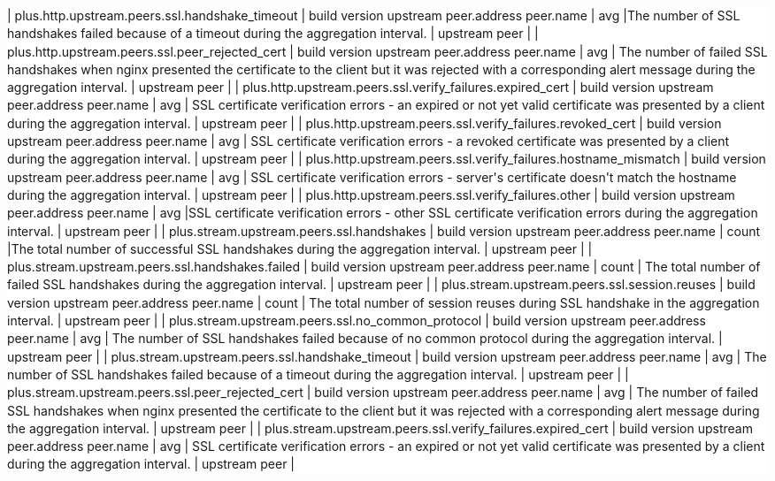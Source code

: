 | plus.http.upstream.peers.ssl.handshake_timeout       | build version upstream peer.address peer.name | avg     |The number of SSL handshakes failed because of a timeout during the aggregation interval.                                                                                                                                                                                                    | upstream peer   |
| plus.http.upstream.peers.ssl.peer_rejected_cert  | build version upstream peer.address peer.name | avg    | The number of failed SSL handshakes when nginx presented the certificate to the client but it was rejected with a corresponding alert message during the aggregation interval.                                                                                                                                                                                                    | upstream peer   |
| plus.http.upstream.peers.ssl.verify_failures.expired_cert    | build version upstream peer.address peer.name | avg    | SSL certificate verification errors - an expired or not yet valid certificate was presented by a client during the aggregation interval.                                                                                                                                                                                                    | upstream peer   |
| plus.http.upstream.peers.ssl.verify_failures.revoked_cert     | build version upstream peer.address peer.name | avg     | SSL certificate verification errors - a revoked certificate was presented by a client during the aggregation interval.                                                                                                                                                                                                    | upstream peer   |
| plus.http.upstream.peers.ssl.verify_failures.hostname_mismatch      | build version upstream peer.address peer.name | avg     | SSL certificate verification errors - server's certificate doesn't match the hostname during the aggregation interval.                                                                                                                                                                                                    | upstream peer   |
| plus.http.upstream.peers.ssl.verify_failures.other  | build version upstream peer.address peer.name | avg    |SSL certificate verification errors - other SSL certificate verification errors during the aggregation interval.                                                                                                                                                                                                    | upstream peer   |
| plus.stream.upstream.peers.ssl.handshakes    | build version upstream peer.address peer.name | count     |The total number of successful SSL handshakes during the aggregation interval.                                                                                                                                                                                   | upstream peer   |
| plus.stream.upstream.peers.ssl.handshakes.failed     | build version upstream peer.address peer.name | count     | The total number of failed SSL handshakes during the aggregation interval.                                                                                                                                                                                                                                       | upstream peer   |
| plus.stream.upstream.peers.ssl.session.reuses      | build version upstream peer.address peer.name | count     | The total number of session reuses during SSL handshake in the aggregation interval.                                                                                                                                                                                   | upstream peer   |
| plus.stream.upstream.peers.ssl.no_common_protocol    | build version upstream peer.address peer.name | avg     | The number of SSL handshakes failed because of no common protocol during the aggregation interval.                                                                                                                                                                                           | upstream peer   |
| plus.stream.upstream.peers.ssl.handshake_timeout     | build version upstream peer.address peer.name | avg     | The number of SSL handshakes failed because of a timeout during the aggregation interval.                                                                                                                                                                                                    | upstream peer   |
| plus.stream.upstream.peers.ssl.peer_rejected_cert  | build version upstream peer.address peer.name | avg     | The number of failed SSL handshakes when nginx presented the certificate to the client but it was rejected with a corresponding alert message during the aggregation interval.                                                                                                                                                                                                    | upstream peer   |
| plus.stream.upstream.peers.ssl.verify_failures.expired_cert   | build version upstream peer.address peer.name | avg    | SSL certificate verification errors - an expired or not yet valid certificate was presented by a client during the aggregation interval.                                                                                                                                                                                                    | upstream peer   |